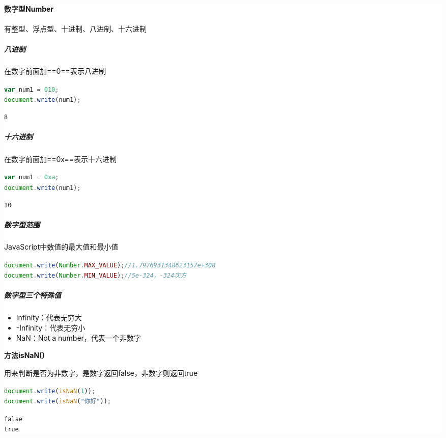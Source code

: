 

#### 数字型Number

有整型、浮点型、十进制、八进制、十六进制

##### 八进制

在数字前面加==0==表示八进制

```js
var num1 = 010;
document.write(num1);
```

```
8
```

##### 十六进制

在数字前面加==0x==表示十六进制

```js
var num1 = 0xa;
document.write(num1);
```

```
10
```

##### 数字型范围

JavaScript中数值的最大值和最小值

```js
document.write(Number.MAX_VALUE);//1.7976931348623157e+308
document.write(Number.MIN_VALUE);//5e-324，-324次方
```

##### 数字型三个特殊值

+ Infinity：代表无穷大
+ -Infinity：代表无穷小
+ NaN：Not a number，代表一个非数字

**方法isNaN()**

用来判断是否为非数字，是数字返回false，非数字则返回true

```js
document.write(isNaN(1));
document.write(isNaN("你好"));
```

```
false
true
```

